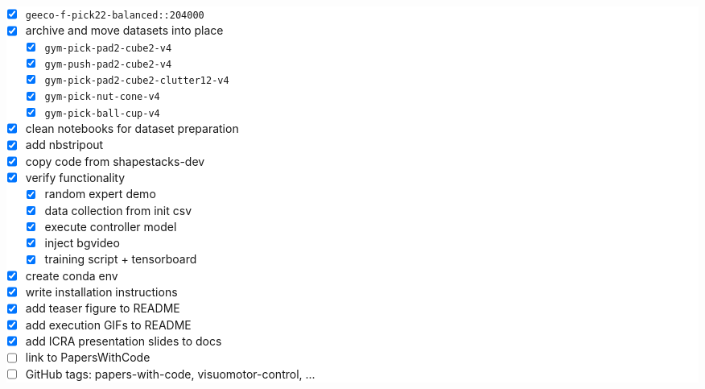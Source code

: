   - [x] `geeco-f-pick22-balanced::204000`
- [x] archive and move datasets into place
  - [x] `gym-pick-pad2-cube2-v4`
  - [x] `gym-push-pad2-cube2-v4`
  - [x] `gym-pick-pad2-cube2-clutter12-v4`
  - [x] `gym-pick-nut-cone-v4`
  - [x] `gym-pick-ball-cup-v4`
- [x] clean notebooks for dataset preparation
- [x] add nbstripout
- [x] copy code from shapestacks-dev
- [x] verify functionality
  - [x] random expert demo
  - [x] data collection from init csv
  - [x] execute controller model
  - [x] inject bgvideo
  - [x] training script + tensorboard
- [x] create conda env
- [x] write installation instructions
- [x] add teaser figure to README
- [x] add execution GIFs to README
- [x] add ICRA presentation slides to docs
- [ ] link to PapersWithCode
- [ ] GitHub tags: papers-with-code, visuomotor-control, ...